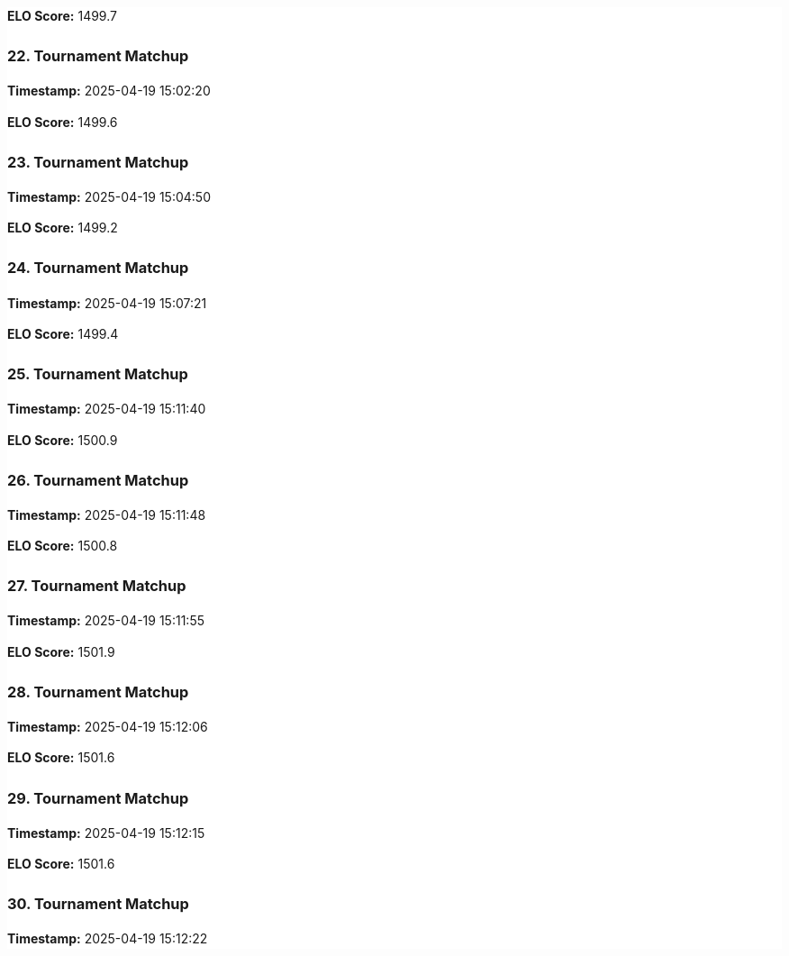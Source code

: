 **ELO Score:** 1499.7



### 22. Tournament Matchup
**Timestamp:** 2025-04-19 15:02:20

**ELO Score:** 1499.6



### 23. Tournament Matchup
**Timestamp:** 2025-04-19 15:04:50

**ELO Score:** 1499.2



### 24. Tournament Matchup
**Timestamp:** 2025-04-19 15:07:21

**ELO Score:** 1499.4



### 25. Tournament Matchup
**Timestamp:** 2025-04-19 15:11:40

**ELO Score:** 1500.9



### 26. Tournament Matchup
**Timestamp:** 2025-04-19 15:11:48

**ELO Score:** 1500.8



### 27. Tournament Matchup
**Timestamp:** 2025-04-19 15:11:55

**ELO Score:** 1501.9



### 28. Tournament Matchup
**Timestamp:** 2025-04-19 15:12:06

**ELO Score:** 1501.6



### 29. Tournament Matchup
**Timestamp:** 2025-04-19 15:12:15

**ELO Score:** 1501.6



### 30. Tournament Matchup
**Timestamp:** 2025-04-19 15:12:22
